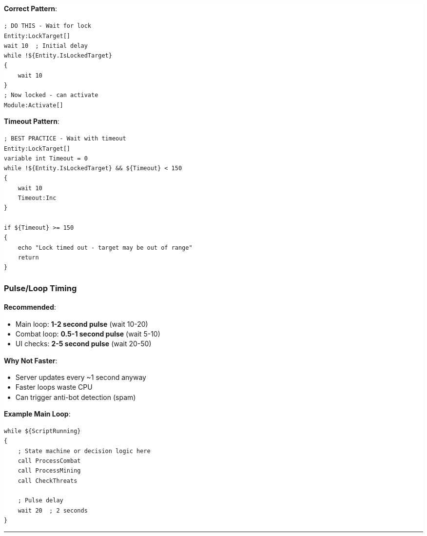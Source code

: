 **Correct Pattern**:
```lavishscript
; DO THIS - Wait for lock
Entity:LockTarget[]
wait 10  ; Initial delay
while !${Entity.IsLockedTarget}
{
    wait 10
}
; Now locked - can activate
Module:Activate[]
```

**Timeout Pattern**:
```lavishscript
; BEST PRACTICE - Wait with timeout
Entity:LockTarget[]
variable int Timeout = 0
while !${Entity.IsLockedTarget} && ${Timeout} < 150
{
    wait 10
    Timeout:Inc
}

if ${Timeout} >= 150
{
    echo "Lock timed out - target may be out of range"
    return
}
```

### Pulse/Loop Timing

**Recommended**:
- Main loop: **1-2 second pulse** (wait 10-20)
- Combat loop: **0.5-1 second pulse** (wait 5-10)
- UI checks: **2-5 second pulse** (wait 20-50)

**Why Not Faster**:
- Server updates every ~1 second anyway
- Faster loops waste CPU
- Can trigger anti-bot detection (spam)

**Example Main Loop**:
```lavishscript
while ${ScriptRunning}
{
    ; State machine or decision logic here
    call ProcessCombat
    call ProcessMining
    call CheckThreats

    ; Pulse delay
    wait 20  ; 2 seconds
}
```

---